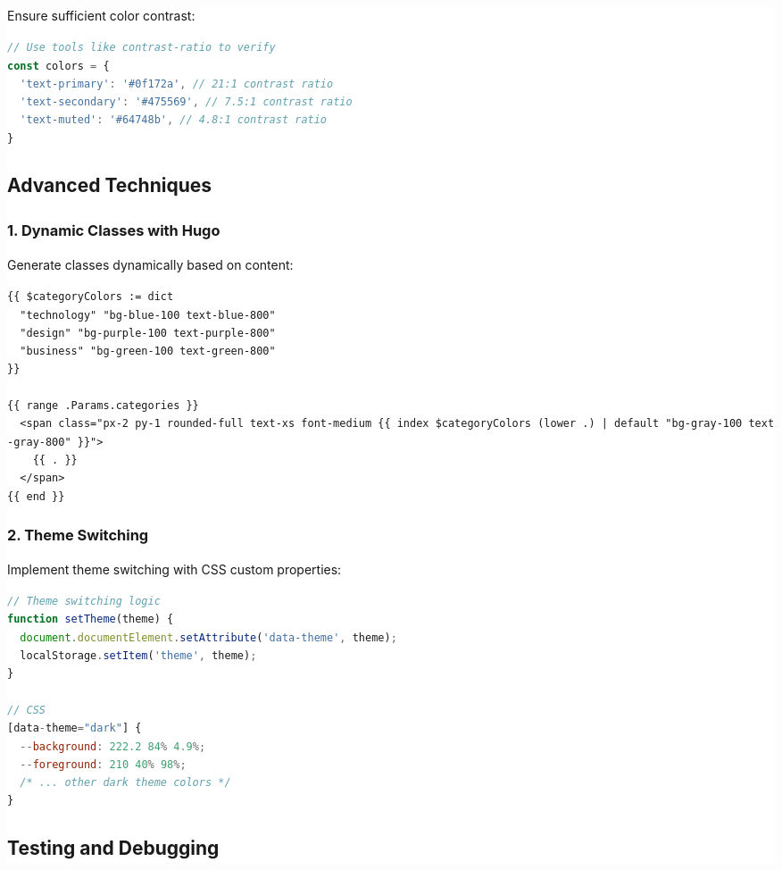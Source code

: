 Ensure sufficient color contrast:

```javascript
// Use tools like contrast-ratio to verify
const colors = {
  'text-primary': '#0f172a', // 21:1 contrast ratio
  'text-secondary': '#475569', // 7.5:1 contrast ratio
  'text-muted': '#64748b', // 4.8:1 contrast ratio
}
```

## Advanced Techniques

### 1. Dynamic Classes with Hugo

Generate classes dynamically based on content:

```go-html-template
{{ $categoryColors := dict
  "technology" "bg-blue-100 text-blue-800"
  "design" "bg-purple-100 text-purple-800"
  "business" "bg-green-100 text-green-800"
}}

{{ range .Params.categories }}
  <span class="px-2 py-1 rounded-full text-xs font-medium {{ index $categoryColors (lower .) | default "bg-gray-100 text-gray-800" }}">
    {{ . }}
  </span>
{{ end }}
```

### 2. Theme Switching

Implement theme switching with CSS custom properties:

```javascript
// Theme switching logic
function setTheme(theme) {
  document.documentElement.setAttribute('data-theme', theme);
  localStorage.setItem('theme', theme);
}

// CSS
[data-theme="dark"] {
  --background: 222.2 84% 4.9%;
  --foreground: 210 40% 98%;
  /* ... other dark theme colors */
}
```

## Testing and Debugging
